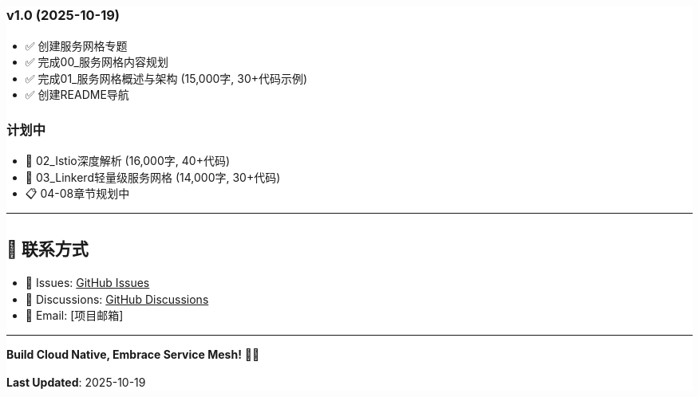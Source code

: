### v1.0 (2025-10-19)

- ✅ 创建服务网格专题
- ✅ 完成00_服务网格内容规划
- ✅ 完成01_服务网格概述与架构 (15,000字, 30+代码示例)
- ✅ 创建README导航

### 计划中

- 🚧 02_Istio深度解析 (16,000字, 40+代码)
- 🚧 03_Linkerd轻量级服务网格 (14,000字, 30+代码)
- 📋 04-08章节规划中

---

## 📧 联系方式

- 📮 Issues: [GitHub Issues](../../issues)
- 💬 Discussions: [GitHub Discussions](../../discussions)
- 📧 Email: [项目邮箱]

---

**Build Cloud Native, Embrace Service Mesh!** 🚀🌟

**Last Updated**: 2025-10-19

